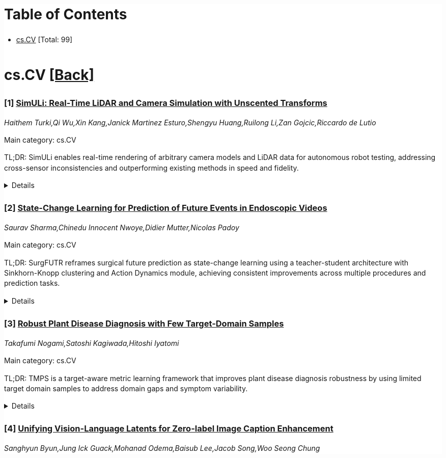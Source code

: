 <div id=toc></div>

# Table of Contents

- [cs.CV](#cs.CV) [Total: 99]


<div id='cs.CV'></div>

# cs.CV [[Back]](#toc)

### [1] [SimULi: Real-Time LiDAR and Camera Simulation with Unscented Transforms](https://arxiv.org/abs/2510.12901)
*Haithem Turki,Qi Wu,Xin Kang,Janick Martinez Esturo,Shengyu Huang,Ruilong Li,Zan Gojcic,Riccardo de Lutio*

Main category: cs.CV

TL;DR: SimULi enables real-time rendering of arbitrary camera models and LiDAR data for autonomous robot testing, addressing cross-sensor inconsistencies and outperforming existing methods in speed and fidelity.


<details><summary>Details</summary></details>


### [2] [State-Change Learning for Prediction of Future Events in Endoscopic Videos](https://arxiv.org/abs/2510.12904)
*Saurav Sharma,Chinedu Innocent Nwoye,Didier Mutter,Nicolas Padoy*

Main category: cs.CV

TL;DR: SurgFUTR reframes surgical future prediction as state-change learning using a teacher-student architecture with Sinkhorn-Knopp clustering and Action Dynamics module, achieving consistent improvements across multiple procedures and prediction tasks.


<details><summary>Details</summary></details>


### [3] [Robust Plant Disease Diagnosis with Few Target-Domain Samples](https://arxiv.org/abs/2510.12909)
*Takafumi Nogami,Satoshi Kagiwada,Hitoshi Iyatomi*

Main category: cs.CV

TL;DR: TMPS is a target-aware metric learning framework that improves plant disease diagnosis robustness by using limited target domain samples to address domain gaps and symptom variability.


<details><summary>Details</summary></details>


### [4] [Unifying Vision-Language Latents for Zero-label Image Caption Enhancement](https://arxiv.org/abs/2510.12931)
*Sanghyun Byun,Jung Ick Guack,Mohanad Odema,Baisub Lee,Jacob Song,Woo Seong Chung*
